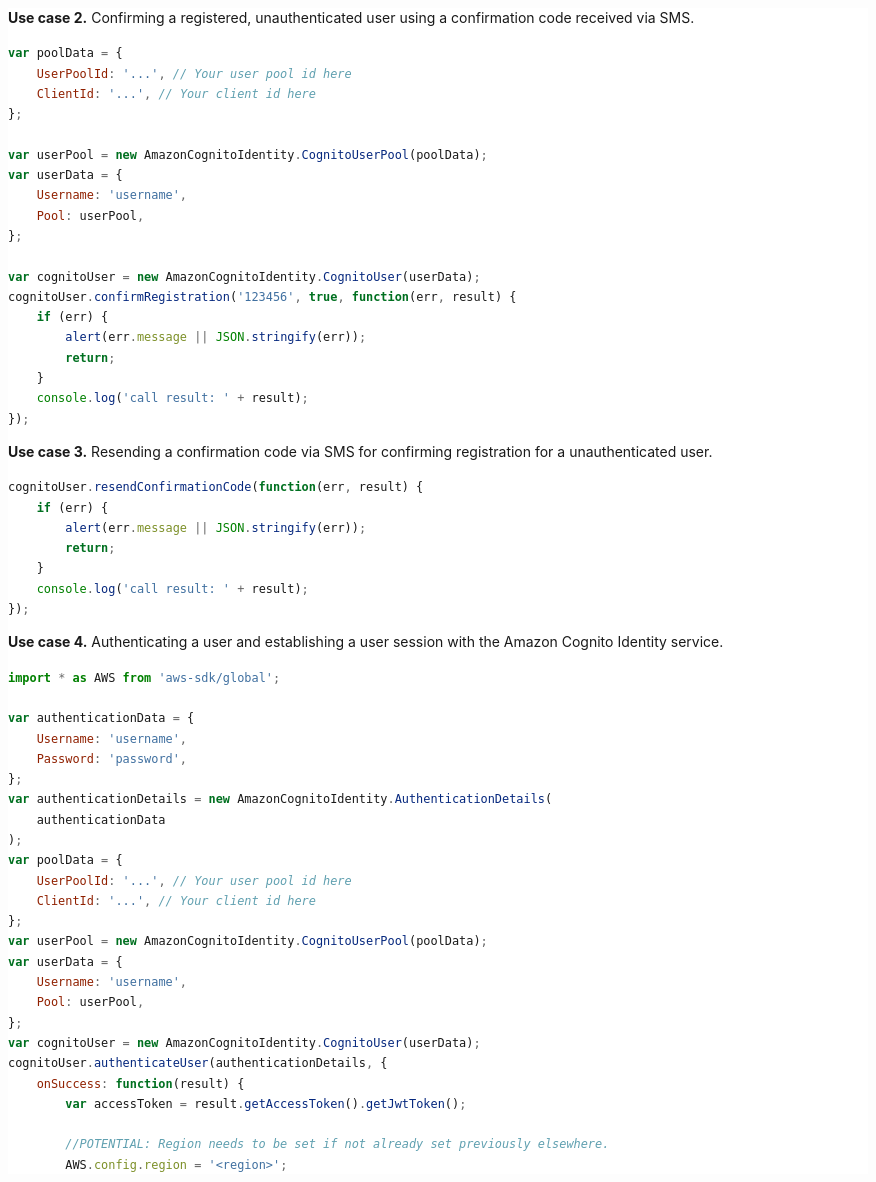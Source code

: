 **Use case 2.** Confirming a registered, unauthenticated user using a confirmation code received via SMS.

```javascript
var poolData = {
    UserPoolId: '...', // Your user pool id here
    ClientId: '...', // Your client id here
};

var userPool = new AmazonCognitoIdentity.CognitoUserPool(poolData);
var userData = {
    Username: 'username',
    Pool: userPool,
};

var cognitoUser = new AmazonCognitoIdentity.CognitoUser(userData);
cognitoUser.confirmRegistration('123456', true, function(err, result) {
    if (err) {
        alert(err.message || JSON.stringify(err));
        return;
    }
    console.log('call result: ' + result);
});
```

**Use case 3.** Resending a confirmation code via SMS for confirming registration for a unauthenticated user.

```javascript
cognitoUser.resendConfirmationCode(function(err, result) {
    if (err) {
        alert(err.message || JSON.stringify(err));
        return;
    }
    console.log('call result: ' + result);
});
```

**Use case 4.** Authenticating a user and establishing a user session with the Amazon Cognito Identity service.

```javascript
import * as AWS from 'aws-sdk/global';

var authenticationData = {
    Username: 'username',
    Password: 'password',
};
var authenticationDetails = new AmazonCognitoIdentity.AuthenticationDetails(
    authenticationData
);
var poolData = {
    UserPoolId: '...', // Your user pool id here
    ClientId: '...', // Your client id here
};
var userPool = new AmazonCognitoIdentity.CognitoUserPool(poolData);
var userData = {
    Username: 'username',
    Pool: userPool,
};
var cognitoUser = new AmazonCognitoIdentity.CognitoUser(userData);
cognitoUser.authenticateUser(authenticationDetails, {
    onSuccess: function(result) {
        var accessToken = result.getAccessToken().getJwtToken();

        //POTENTIAL: Region needs to be set if not already set previously elsewhere.
        AWS.config.region = '<region>';
```